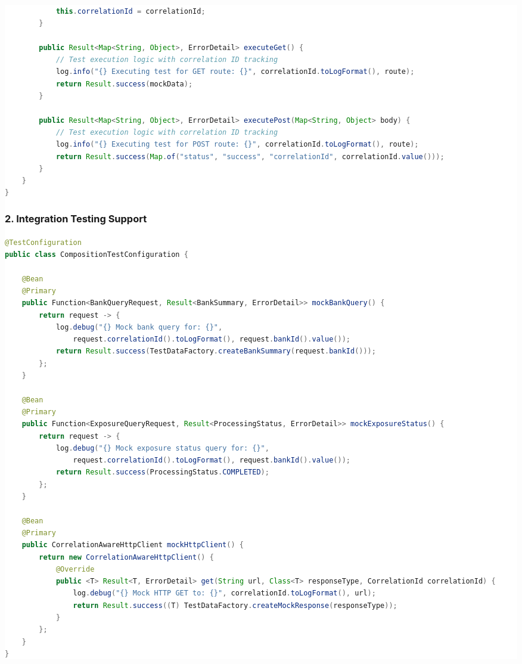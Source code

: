 ```java
            this.correlationId = correlationId;
        }
        
        public Result<Map<String, Object>, ErrorDetail> executeGet() {
            // Test execution logic with correlation ID tracking
            log.info("{} Executing test for GET route: {}", correlationId.toLogFormat(), route);
            return Result.success(mockData);
        }
        
        public Result<Map<String, Object>, ErrorDetail> executePost(Map<String, Object> body) {
            // Test execution logic with correlation ID tracking
            log.info("{} Executing test for POST route: {}", correlationId.toLogFormat(), route);
            return Result.success(Map.of("status", "success", "correlationId", correlationId.value()));
        }
    }
}
```

### 2. Integration Testing Support

```java
@TestConfiguration
public class CompositionTestConfiguration {
    
    @Bean
    @Primary
    public Function<BankQueryRequest, Result<BankSummary, ErrorDetail>> mockBankQuery() {
        return request -> {
            log.debug("{} Mock bank query for: {}", 
                request.correlationId().toLogFormat(), request.bankId().value());
            return Result.success(TestDataFactory.createBankSummary(request.bankId()));
        };
    }
    
    @Bean
    @Primary
    public Function<ExposureQueryRequest, Result<ProcessingStatus, ErrorDetail>> mockExposureStatus() {
        return request -> {
            log.debug("{} Mock exposure status query for: {}", 
                request.correlationId().toLogFormat(), request.bankId().value());
            return Result.success(ProcessingStatus.COMPLETED);
        };
    }
    
    @Bean
    @Primary
    public CorrelationAwareHttpClient mockHttpClient() {
        return new CorrelationAwareHttpClient() {
            @Override
            public <T> Result<T, ErrorDetail> get(String url, Class<T> responseType, CorrelationId correlationId) {
                log.debug("{} Mock HTTP GET to: {}", correlationId.toLogFormat(), url);
                return Result.success((T) TestDataFactory.createMockResponse(responseType));
            }
        };
    }
}
```
